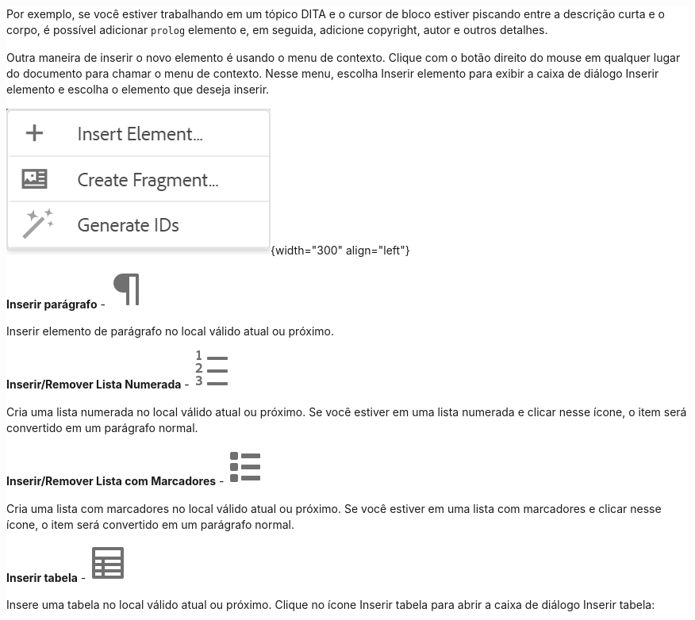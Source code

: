 Por exemplo, se você estiver trabalhando em um tópico DITA e o cursor de bloco estiver piscando entre a descrição curta e o corpo, é possível adicionar `prolog` elemento e, em seguida, adicione copyright, autor e outros detalhes.

Outra maneira de inserir o novo elemento é usando o menu de contexto. Clique com o botão direito do mouse em qualquer lugar do documento para chamar o menu de contexto. Nesse menu, escolha Inserir elemento para exibir a caixa de diálogo Inserir elemento e escolha o elemento que deseja inserir.

![](images/insert-element-before-after.png){width="300" align="left"}

**Inserir parágrafo** - ![](images/Paragraph_icon.svg)

Inserir elemento de parágrafo no local válido atual ou próximo.

**Inserir/Remover Lista Numerada** - ![](images/TextNumbered_icon.svg)

Cria uma lista numerada no local válido atual ou próximo. Se você estiver em uma lista numerada e clicar nesse ícone, o item será convertido em um parágrafo normal.

**Inserir/Remover Lista com Marcadores** - ![](images/BulletList_icon.svg)

Cria uma lista com marcadores no local válido atual ou próximo. Se você estiver em uma lista com marcadores e clicar nesse ícone, o item será convertido em um parágrafo normal.

**Inserir tabela** - ![](images/Table_icon.svg)

Insere uma tabela no local válido atual ou próximo. Clique no ícone Inserir tabela para abrir a caixa de diálogo Inserir tabela:
